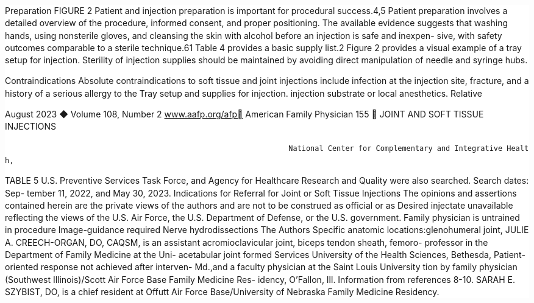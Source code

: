 Preparation                                                  FIGURE 2
Patient and injection preparation is important for
procedural success.4,5 Patient preparation involves
a detailed overview of the procedure, informed
consent, and proper positioning. The available
evidence suggests that washing hands, using
nonsterile gloves, and cleansing the skin with
alcohol before an injection is safe and inexpen-
sive, with safety outcomes comparable to a sterile
technique.61 Table 4 provides a basic supply list.2
Figure 2 provides a visual example of a tray setup
for injection. Sterility of injection supplies should
be maintained by avoiding direct manipulation of
needle and syringe hubs.

Contraindications
Absolute contraindications to soft tissue and joint
injections include infection at the injection site,
fracture, and a history of a serious allergy to the          Tray setup and supplies for injection.
injection substrate or local anesthetics. Relative

August 2023 ◆ Volume 108, Number 2                      www.aafp.org/afp                             American Family Physician 155
                                            JOINT AND SOFT TISSUE INJECTIONS




                                                                     National Center for Complementary and Integrative Health,
   TABLE 5                                                           U.S. Preventive Services Task Force, and Agency for Healthcare
                                                                     Research and Quality were also searched. Search dates:​Sep-
                                                                     tember 11, 2022, and May 30, 2023.
   Indications for Referral for Joint or Soft
   Tissue Injections                                                 The opinions and assertions contained herein are the private
                                                                     views of the authors and are not to be construed as official or as
   Desired injectate unavailable                                     reflecting the views of the U.S. Air Force, the U.S. Department of
                                                                     Defense, or the U.S. government.
   Family physician is untrained in procedure
   Image-guidance required
     Nerve hydrodissections                                            The Authors
     Specific anatomic locations:​glenohumeral joint,                  JULIE A. CREECH-ORGAN, DO, CAQSM, is an assistant
     acromioclavicular joint, biceps tendon sheath, femoro-            professor in the Department of Family Medicine at the Uni-
     acetabular joint                                                  formed Services University of the Health Sciences, Bethesda,
   Patient-oriented response not achieved after interven-              Md.,​and a faculty physician at the Saint Louis University
   tion by family physician                                            (Southwest Illinois)/Scott Air Force Base Family Medicine Res-
                                                                       idency, O’Fallon, Ill.
   Information from references 8-10.
                                                                       SARAH E. SZYBIST, DO, is a chief resident at Offutt Air Force
                                                                       Base/University of Nebraska Family Medicine Residency.
